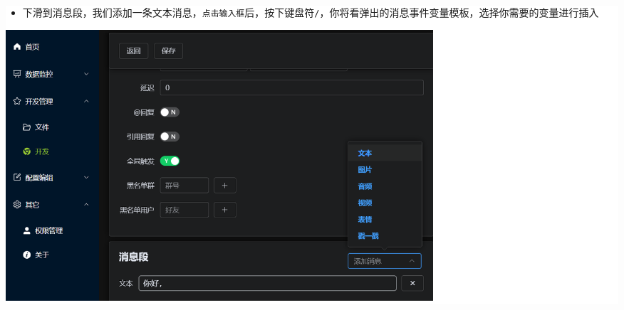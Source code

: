 - 下滑到消息段，我们添加一条文本消息，```点击输入框```后，按下键盘符```/```，你将看弹出的消息事件变量模板，选择你需要的变量进行插入

<img width="600" src="docs/images/develop/3.png">
